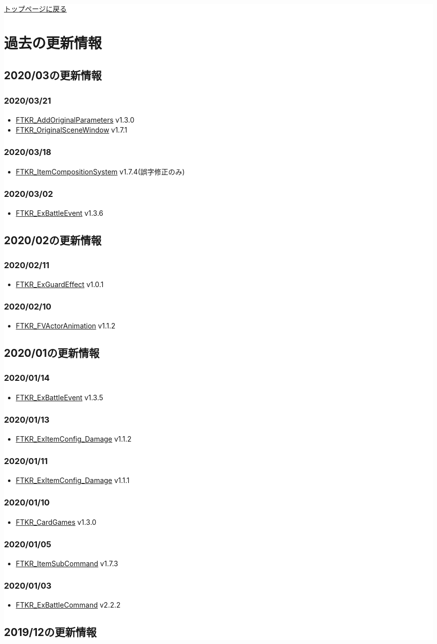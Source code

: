 [トップページに戻る](README.md)

# 過去の更新情報

## 2020/03の更新情報

### 2020/03/21
* [FTKR_AddOriginalParameters](FTKR_AddOriginalParameters.ja.md) v1.3.0
* [FTKR_OriginalSceneWindow](FTKR_OriginalSceneWindow.ja.md) v1.7.1

### 2020/03/18
* [FTKR_ItemCompositionSystem](FTKR_ItemCompositionSystem.ja.md) v1.7.4(誤字修正のみ)

### 2020/03/02
* [FTKR_ExBattleEvent](FTKR_ExBattleEvent.ja.md) v1.3.6

## 2020/02の更新情報

### 2020/02/11
* [FTKR_ExGuardEffect](FTKR_ExGuardEffect.ja.md) v1.0.1

### 2020/02/10
* [FTKR_FVActorAnimation](FTKR_FVActorAnimation.js) v1.1.2

## 2020/01の更新情報

### 2020/01/14
* [FTKR_ExBattleEvent](FTKR_ExBattleEvent.ja.md) v1.3.5

### 2020/01/13
* [FTKR_ExItemConfig_Damage](FTKR_ExItemConfig_Damage.ja.md) v1.1.2

### 2020/01/11
* [FTKR_ExItemConfig_Damage](FTKR_ExItemConfig_Damage.ja.md) v1.1.1

### 2020/01/10
* [FTKR_CardGames](FTKR_CardGames.ja.md) v1.3.0

### 2020/01/05
* [FTKR_ItemSubCommand](FTKR_ItemSubCommand.ja.md) v1.7.3

### 2020/01/03
* [FTKR_ExBattleCommand](FTKR_ExBattleCommand.ja.md) v2.2.2

## 2019/12の更新情報

